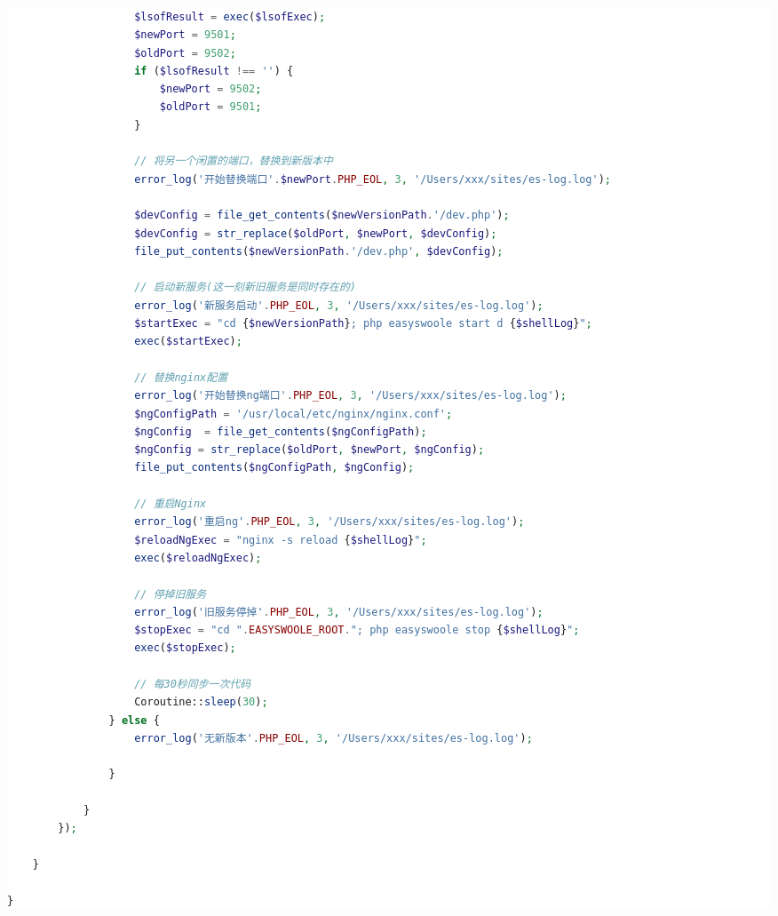 ```php
                    $lsofResult = exec($lsofExec);
                    $newPort = 9501;
                    $oldPort = 9502;
                    if ($lsofResult !== '') {
                        $newPort = 9502;
                        $oldPort = 9501;
                    }

                    // 将另一个闲置的端口，替换到新版本中
                    error_log('开始替换端口'.$newPort.PHP_EOL, 3, '/Users/xxx/sites/es-log.log');

                    $devConfig = file_get_contents($newVersionPath.'/dev.php');
                    $devConfig = str_replace($oldPort, $newPort, $devConfig);
                    file_put_contents($newVersionPath.'/dev.php', $devConfig);

                    // 启动新服务(这一刻新旧服务是同时存在的)
                    error_log('新服务启动'.PHP_EOL, 3, '/Users/xxx/sites/es-log.log');
                    $startExec = "cd {$newVersionPath}; php easyswoole start d {$shellLog}";
                    exec($startExec);

                    // 替换nginx配置
                    error_log('开始替换ng端口'.PHP_EOL, 3, '/Users/xxx/sites/es-log.log');
                    $ngConfigPath = '/usr/local/etc/nginx/nginx.conf';
                    $ngConfig  = file_get_contents($ngConfigPath);
                    $ngConfig = str_replace($oldPort, $newPort, $ngConfig);
                    file_put_contents($ngConfigPath, $ngConfig);

                    // 重启Nginx
                    error_log('重启ng'.PHP_EOL, 3, '/Users/xxx/sites/es-log.log');
                    $reloadNgExec = "nginx -s reload {$shellLog}";
                    exec($reloadNgExec);

                    // 停掉旧服务
                    error_log('旧服务停掉'.PHP_EOL, 3, '/Users/xxx/sites/es-log.log');
                    $stopExec = "cd ".EASYSWOOLE_ROOT."; php easyswoole stop {$shellLog}";
                    exec($stopExec);

                    // 每30秒同步一次代码
                    Coroutine::sleep(30);
                } else {
                    error_log('无新版本'.PHP_EOL, 3, '/Users/xxx/sites/es-log.log');

                }

            }
        });

    }

}
```
